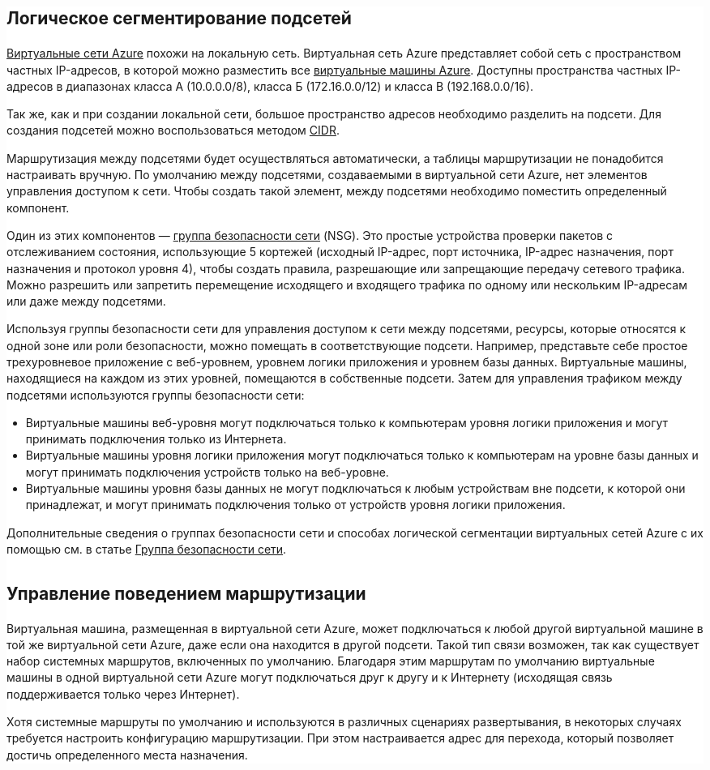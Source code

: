 
## Логическое сегментирование подсетей

[Виртуальные сети Azure](https://azure.microsoft.com/documentation/services/virtual-network/) похожи на локальную сеть. Виртуальная сеть Azure представляет собой сеть с пространством частных IP-адресов, в которой можно разместить все [виртуальные машины Azure](https://azure.microsoft.com/services/virtual-machines/). Доступны пространства частных IP-адресов в диапазонах класса А (10.0.0.0/8), класса Б (172.16.0.0/12) и класса В (192.168.0.0/16).

Так же, как и при создании локальной сети, большое пространство адресов необходимо разделить на подсети. Для создания подсетей можно воспользоваться методом [CIDR](https://en.wikipedia.org/wiki/Classless_Inter-Domain_Routing).

Маршрутизация между подсетями будет осуществляться автоматически, а таблицы маршрутизации не понадобится настраивать вручную. По умолчанию между подсетями, создаваемыми в виртуальной сети Azure, нет элементов управления доступом к сети. Чтобы создать такой элемент, между подсетями необходимо поместить определенный компонент.

Один из этих компонентов — [группа безопасности сети](../virtual-network/virtual-networks-nsg.md) (NSG). Это простые устройства проверки пакетов с отслеживанием состояния, использующие 5 кортежей (исходный IP-адрес, порт источника, IP-адрес назначения, порт назначения и протокол уровня 4), чтобы создать правила, разрешающие или запрещающие передачу сетевого трафика. Можно разрешить или запретить перемещение исходящего и входящего трафика по одному или нескольким IP-адресам или даже между подсетями.

Используя группы безопасности сети для управления доступом к сети между подсетями, ресурсы, которые относятся к одной зоне или роли безопасности, можно помещать в соответствующие подсети. Например, представьте себе простое трехуровневое приложение с веб-уровнем, уровнем логики приложения и уровнем базы данных. Виртуальные машины, находящиеся на каждом из этих уровней, помещаются в собственные подсети. Затем для управления трафиком между подсетями используются группы безопасности сети:

- Виртуальные машины веб-уровня могут подключаться только к компьютерам уровня логики приложения и могут принимать подключения только из Интернета.
- Виртуальные машины уровня логики приложения могут подключаться только к компьютерам на уровне базы данных и могут принимать подключения устройств только на веб-уровне.
- Виртуальные машины уровня базы данных не могут подключаться к любым устройствам вне подсети, к которой они принадлежат, и могут принимать подключения только от устройств уровня логики приложения.

Дополнительные сведения о группах безопасности сети и способах логической сегментации виртуальных сетей Azure с их помощью см. в статье [Группа безопасности сети](../virtual-network/virtual-networks-nsg.md).

## Управление поведением маршрутизации

Виртуальная машина, размещенная в виртуальной сети Azure, может подключаться к любой другой виртуальной машине в той же виртуальной сети Azure, даже если она находится в другой подсети. Такой тип связи возможен, так как существует набор системных маршрутов, включенных по умолчанию. Благодаря этим маршрутам по умолчанию виртуальные машины в одной виртуальной сети Azure могут подключаться друг к другу и к Интернету (исходящая связь поддерживается только через Интернет).

Хотя системные маршруты по умолчанию и используются в различных сценариях развертывания, в некоторых случаях требуется настроить конфигурацию маршрутизации. При этом настраивается адрес для перехода, который позволяет достичь определенного места назначения.
